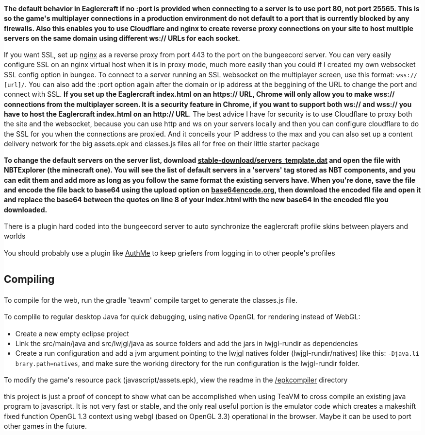 **The default behavior in Eaglercraft if no :port is provided when connecting to a server is to use port 80, not port 25565. This is so the game's multiplayer connections in a production environment do not default to a port that is currently blocked by any firewalls. Also this enables you to use Cloudflare and nginx to create reverse proxy connections on your site to host multiple servers on the same domain using different ws:// URLs for each socket.**

If you want SSL, set up [nginx](https://www.nginx.com/) as a reverse proxy from port 443 to the port on the bungeecord server. You can very easily configure SSL on an nginx virtual host when it is in proxy mode, much more easily than you could if I created my own websocket SSL config option in bungee. To connect to a server running an SSL websocket on the multiplayer screen, use this format: `wss://[url]/`. You can also add the :port option again after the domain or ip address at the beggining of the URL to change the port and connect with SSL. **If you set up the Eaglercraft index.html on an https:// URL, Chrome will only allow you to make wss:// connections from the multiplayer screen. It is a security feature in Chrome, if you want to support both ws:// and wss:// you have to host the Eaglercraft index.html on an http:// URL**. The best advice I have for security is to use Cloudflare to proxy both the site and the websocket, because you can use http and ws on your servers locally and then you can configure cloudflare to do the SSL for you when the connections are proxied. And it conceils your IP address to the max and you can also set up a content delivery network for the big assets.epk and classes.js files all for free on their little starter package

**To change the default servers on the server list, download [stable-download/servers_template.dat](https://github.com/LAX1DUDE/eaglercraft/raw/main/stable-download/servers_template.dat) and open the file with NBTExplorer (the minecraft one). You will see the list of default servers in a 'servers' tag stored as NBT components, and you can edit them and add more as long as you follow the same format the existing servers have. When you're done, save the file and encode the file back to base64 using the upload option on [base64encode.org](base64encode.org), then download the encoded file and open it and replace the base64 between the quotes on line 8 of your index.html with the new base64 in the encoded file you downloaded.**

There is a plugin hard coded into the bungeecord server to auto synchronize the eaglercraft profile skins between players and worlds

You should probably use a plugin like [AuthMe](https://dev.bukkit.org/projects/authme-reloaded/files/682502) to keep griefers from logging in to other people's profiles

## Compiling

To compile for the web, run the gradle 'teavm' compile target to generate the classes.js file.

To complile to regular desktop Java for quick debugging, using native OpenGL for rendering instead of WebGL:
- Create a new empty eclipse project
- Link the src/main/java and src/lwjgl/java as source folders and add the jars in lwjgl-rundir as dependencies
- Create a run configuration and add a jvm argument pointing to the lwjgl natives folder (lwjgl-rundir/natives) like this: `-Djava.library.path=natives`, and make sure the working directory for the run configuration is the lwjgl-rundir folder.


To modify the game's resource pack (javascript/assets.epk), view the readme in the [/epkcompiler](https://github.com/LAX1DUDE/eaglercraft/tree/main/epkcompiler) directory

this project is just a proof of concept to show what can be accomplished when using TeaVM to cross compile an existing java program to javascript. It is not very fast or stable, and the only real useful portion is the emulator code which creates a makeshift fixed function OpenGL 1.3 context using webgl (based on OpenGL 3.3) operational in the browser. Maybe it can be used to port other games in the future.

